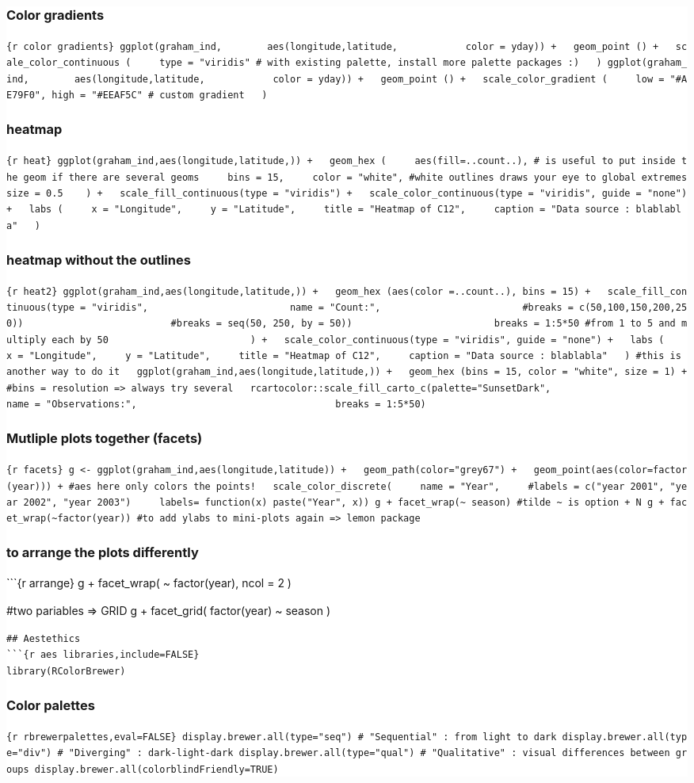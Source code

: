 ### Color gradients

`{r color gradients} ggplot(graham_ind,        aes(longitude,latitude,            color = yday)) +   geom_point () +   scale_color_continuous (     type = "viridis" # with existing palette, install more palette packages :)   ) ggplot(graham_ind,        aes(longitude,latitude,            color = yday)) +   geom_point () +   scale_color_gradient (     low = "#AE79F0", high = "#EEAF5C" # custom gradient   )`

### heatmap

`{r heat} ggplot(graham_ind,aes(longitude,latitude,)) +   geom_hex (     aes(fill=..count..), # is useful to put inside the geom if there are several geoms     bins = 15,     color = "white", #white outlines draws your eye to global extremes     size = 0.5    ) +   scale_fill_continuous(type = "viridis") +   scale_color_continuous(type = "viridis", guide = "none") +   labs (     x = "Longitude",     y = "Latitude",     title = "Heatmap of C12",     caption = "Data source : blablabla"   )`

### heatmap without the outlines

`{r heat2} ggplot(graham_ind,aes(longitude,latitude,)) +   geom_hex (aes(color =..count..), bins = 15) +   scale_fill_continuous(type = "viridis",                         name = "Count:",                         #breaks = c(50,100,150,200,250))                          #breaks = seq(50, 250, by = 50))                         breaks = 1:5*50 #from 1 to 5 and multiply each by 50                         ) +   scale_color_continuous(type = "viridis", guide = "none") +   labs (     x = "Longitude",     y = "Latitude",     title = "Heatmap of C12",     caption = "Data source : blablabla"   ) #this is another way to do it   ggplot(graham_ind,aes(longitude,latitude,)) +   geom_hex (bins = 15, color = "white", size = 1) +  #bins = resolution => always try several   rcartocolor::scale_fill_carto_c(palette="SunsetDark",                                   name = "Observations:",                                   breaks = 1:5*50)`

### Mutliple plots together (facets)

`{r facets} g <- ggplot(graham_ind,aes(longitude,latitude)) +   geom_path(color="grey67") +   geom_point(aes(color=factor(year))) + #aes here only colors the points!   scale_color_discrete(     name = "Year",     #labels = c("year 2001", "year 2002", "year 2003")     labels= function(x) paste("Year", x)) g + facet_wrap(~ season) #tilde ~ is option + N g + facet_wrap(~factor(year)) #to add ylabs to mini-plots again => lemon package`

### to arrange the plots differently

\`\`\`{r arrange} g + facet_wrap( \~ factor(year), ncol = 2 )

\#two pariables =\> GRID g + facet_grid( factor(year) \~ season )


    ## Aestethics 
    ```{r aes libraries,include=FALSE}
    library(RColorBrewer)

### Color palettes

`{r rbrewerpalettes,eval=FALSE} display.brewer.all(type="seq") # "Sequential" : from light to dark display.brewer.all(type="div") # "Diverging" : dark-light-dark display.brewer.all(type="qual") # "Qualitative" : visual differences between groups display.brewer.all(colorblindFriendly=TRUE)`
